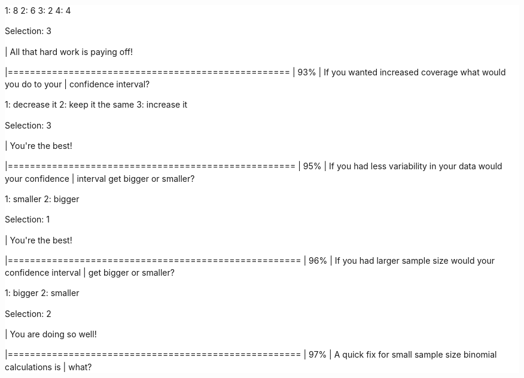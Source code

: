 1: 8
2: 6
3: 2
4: 4

Selection: 3

| All that hard work is paying off!

  |===================================================    |  93%
| If you wanted increased coverage what would you do to your
| confidence interval?

1: decrease it
2: keep it the same
3: increase it

Selection: 3

| You're the best!

  |====================================================   |  95%
| If you had less variability in your data would your confidence
| interval get bigger or smaller?

1: smaller
2: bigger

Selection: 1

| You're the best!

  |=====================================================  |  96%
| If you had larger sample size would your confidence interval
| get bigger or smaller?

1: bigger
2: smaller

Selection: 2

| You are doing so well!

  |=====================================================  |  97%
| A quick fix for small sample size binomial calculations is
| what?
